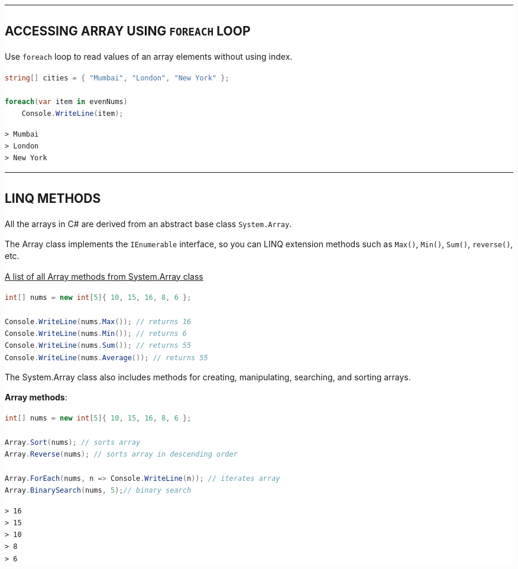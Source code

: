 ```cs
```


---


## ACCESSING ARRAY USING `FOREACH` LOOP

Use `foreach` loop to read values of an array elements without using index. 

```cs
string[] cities = { "Mumbai", "London", "New York" }; 

foreach(var item in evenNums)
    Console.WriteLine(item);   
```
```
> Mumbai
> London
> New York
```


---


## LINQ METHODS

All the arrays in C# are derived from an abstract base class `System.Array`.

The Array class implements the `IEnumerable` interface, so you can LINQ extension methods such as `Max()`, `Min()`, `Sum()`, `reverse()`, etc.

[A list of all Array methods from System.Array class](https://learn.microsoft.com/en-us/dotnet/api/system.array?view=netcore-3.1#methods)

```cs
int[] nums = new int[5]{ 10, 15, 16, 8, 6 };

Console.WriteLine(nums.Max()); // returns 16
Console.WriteLine(nums.Min()); // returns 6
Console.WriteLine(nums.Sum()); // returns 55
Console.WriteLine(nums.Average()); // returns 55
```


The System.Array class also includes methods for creating, manipulating, searching, and sorting arrays. 

**Array methods**:
```cs
int[] nums = new int[5]{ 10, 15, 16, 8, 6 };

Array.Sort(nums); // sorts array 
Array.Reverse(nums); // sorts array in descending order

Array.ForEach(nums, n => Console.WriteLine(n)); // iterates array
Array.BinarySearch(nums, 5);// binary search
```
```
> 16
> 15
> 10
> 8
> 6
```
